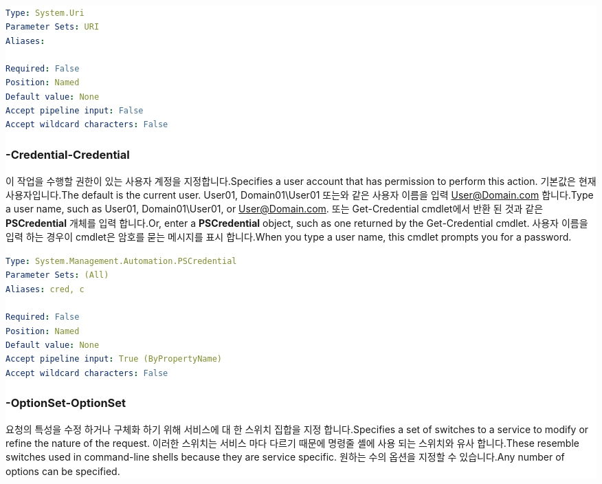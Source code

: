 ```yaml
Type: System.Uri
Parameter Sets: URI
Aliases:

Required: False
Position: Named
Default value: None
Accept pipeline input: False
Accept wildcard characters: False
```

### <span data-ttu-id="f109c-166">-Credential</span><span class="sxs-lookup"><span data-stu-id="f109c-166">-Credential</span></span>

<span data-ttu-id="f109c-167">이 작업을 수행할 권한이 있는 사용자 계정을 지정합니다.</span><span class="sxs-lookup"><span data-stu-id="f109c-167">Specifies a user account that has permission to perform this action.</span></span>
<span data-ttu-id="f109c-168">기본값은 현재 사용자입니다.</span><span class="sxs-lookup"><span data-stu-id="f109c-168">The default is the current user.</span></span>
<span data-ttu-id="f109c-169">User01, Domain01\User01 또는와 같은 사용자 이름을 입력 User@Domain.com 합니다.</span><span class="sxs-lookup"><span data-stu-id="f109c-169">Type a user name, such as User01, Domain01\User01, or User@Domain.com.</span></span>
<span data-ttu-id="f109c-170">또는 Get-Credential cmdlet에서 반환 된 것과 같은 **PSCredential** 개체를 입력 합니다.</span><span class="sxs-lookup"><span data-stu-id="f109c-170">Or, enter a **PSCredential** object, such as one returned by the Get-Credential cmdlet.</span></span>
<span data-ttu-id="f109c-171">사용자 이름을 입력 하는 경우이 cmdlet은 암호를 묻는 메시지를 표시 합니다.</span><span class="sxs-lookup"><span data-stu-id="f109c-171">When you type a user name, this cmdlet prompts you for a password.</span></span>

```yaml
Type: System.Management.Automation.PSCredential
Parameter Sets: (All)
Aliases: cred, c

Required: False
Position: Named
Default value: None
Accept pipeline input: True (ByPropertyName)
Accept wildcard characters: False
```

### <span data-ttu-id="f109c-172">-OptionSet</span><span class="sxs-lookup"><span data-stu-id="f109c-172">-OptionSet</span></span>

<span data-ttu-id="f109c-173">요청의 특성을 수정 하거나 구체화 하기 위해 서비스에 대 한 스위치 집합을 지정 합니다.</span><span class="sxs-lookup"><span data-stu-id="f109c-173">Specifies a set of switches to a service to modify or refine the nature of the request.</span></span>
<span data-ttu-id="f109c-174">이러한 스위치는 서비스 마다 다르기 때문에 명령줄 셸에 사용 되는 스위치와 유사 합니다.</span><span class="sxs-lookup"><span data-stu-id="f109c-174">These resemble switches used in command-line shells because they are service specific.</span></span>
<span data-ttu-id="f109c-175">원하는 수의 옵션을 지정할 수 있습니다.</span><span class="sxs-lookup"><span data-stu-id="f109c-175">Any number of options can be specified.</span></span>
